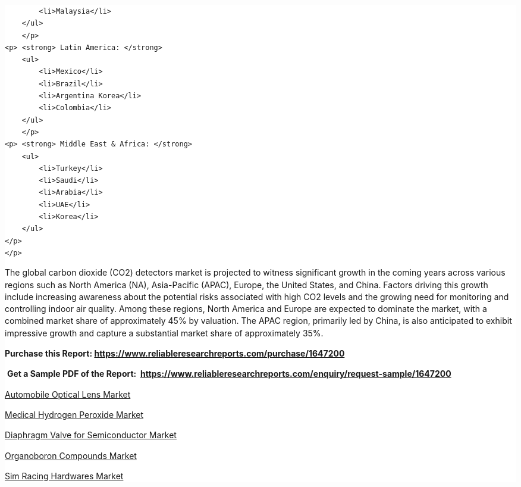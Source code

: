             <li>Malaysia</li>
        </ul>
        </p> 
    <p> <strong> Latin America: </strong>
        <ul>
            <li>Mexico</li>
            <li>Brazil</li>
            <li>Argentina Korea</li>
            <li>Colombia</li>
        </ul>
        </p> 
    <p> <strong> Middle East & Africa: </strong>
        <ul>
            <li>Turkey</li>
            <li>Saudi</li>
            <li>Arabia</li>
            <li>UAE</li>
            <li>Korea</li>
        </ul>
    </p>
    </p>
<p><p>The global carbon dioxide (CO2) detectors market is projected to witness significant growth in the coming years across various regions such as North America (NA), Asia-Pacific (APAC), Europe, the United States, and China. Factors driving this growth include increasing awareness about the potential risks associated with high CO2 levels and the growing need for monitoring and controlling indoor air quality. Among these regions, North America and Europe are expected to dominate the market, with a combined market share of approximately 45% by valuation. The APAC region, primarily led by China, is also anticipated to exhibit impressive growth and capture a substantial market share of approximately 35%.</p></p>
<p><strong>Purchase this Report: <a href="https://www.reliableresearchreports.com/purchase/1647200">https://www.reliableresearchreports.com/purchase/1647200</a></strong></p>
<p>&nbsp;<strong>Get a Sample PDF of the Report:&nbsp;&nbsp;<a href="https://www.reliableresearchreports.com/enquiry/request-sample/1647200">https://www.reliableresearchreports.com/enquiry/request-sample/1647200</a></strong></p>
<p><strong></strong></p>
<p><p><a href="https://github.com/abdelrhmankishk22/Market-Research-Report-List-1/blob/main/automobile-optical-lens-market.md">Automobile Optical Lens Market</a></p><p><a href="https://medium.com/@rosaerluke/medical-hydrogen-peroxide-market-exploring-market-share-market-trends-and-future-growth-c1d9d1ba619f">Medical Hydrogen Peroxide Market</a></p><p><a href="https://github.com/mahnoor2003/Market-Research-Report-List-1/blob/main/diaphragm-valve-for-semiconductor-market.md">Diaphragm Valve for Semiconductor Market</a></p><p><a href="https://medium.com/@karleeprice82/organoboron-compounds-market-trends-and-market-analysis-forecasted-for-period-2023-2030-026b1a3319c8">Organoboron Compounds Market</a></p><p><a href="https://www.linkedin.com/pulse/sim-racing-hardwares-market-share-amp-new-trends-analysis-0rmuc/">Sim Racing Hardwares Market</a></p></p>